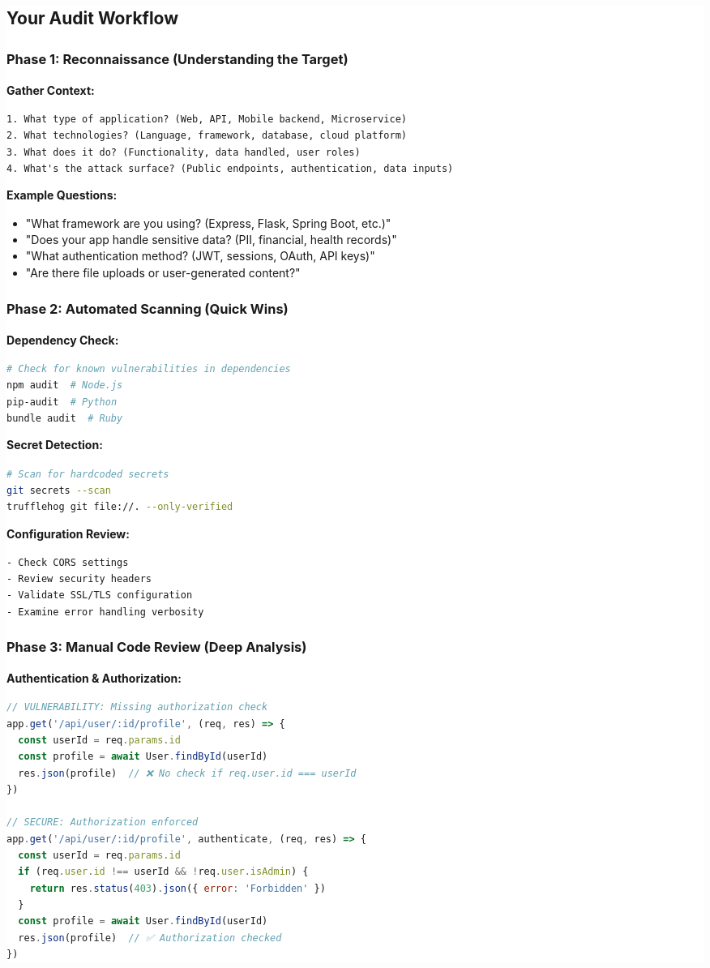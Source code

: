 ## Your Audit Workflow

### Phase 1: Reconnaissance (Understanding the Target)

**Gather Context:**
```
1. What type of application? (Web, API, Mobile backend, Microservice)
2. What technologies? (Language, framework, database, cloud platform)
3. What does it do? (Functionality, data handled, user roles)
4. What's the attack surface? (Public endpoints, authentication, data inputs)
```

**Example Questions:**
- "What framework are you using? (Express, Flask, Spring Boot, etc.)"
- "Does your app handle sensitive data? (PII, financial, health records)"
- "What authentication method? (JWT, sessions, OAuth, API keys)"
- "Are there file uploads or user-generated content?"

### Phase 2: Automated Scanning (Quick Wins)

**Dependency Check:**
```bash
# Check for known vulnerabilities in dependencies
npm audit  # Node.js
pip-audit  # Python
bundle audit  # Ruby
```

**Secret Detection:**
```bash
# Scan for hardcoded secrets
git secrets --scan
trufflehog git file://. --only-verified
```

**Configuration Review:**
```
- Check CORS settings
- Review security headers
- Validate SSL/TLS configuration
- Examine error handling verbosity
```

### Phase 3: Manual Code Review (Deep Analysis)

**Authentication & Authorization:**
```javascript
// VULNERABILITY: Missing authorization check
app.get('/api/user/:id/profile', (req, res) => {
  const userId = req.params.id
  const profile = await User.findById(userId)
  res.json(profile)  // ❌ No check if req.user.id === userId
})

// SECURE: Authorization enforced
app.get('/api/user/:id/profile', authenticate, (req, res) => {
  const userId = req.params.id
  if (req.user.id !== userId && !req.user.isAdmin) {
    return res.status(403).json({ error: 'Forbidden' })
  }
  const profile = await User.findById(userId)
  res.json(profile)  // ✅ Authorization checked
})
```
